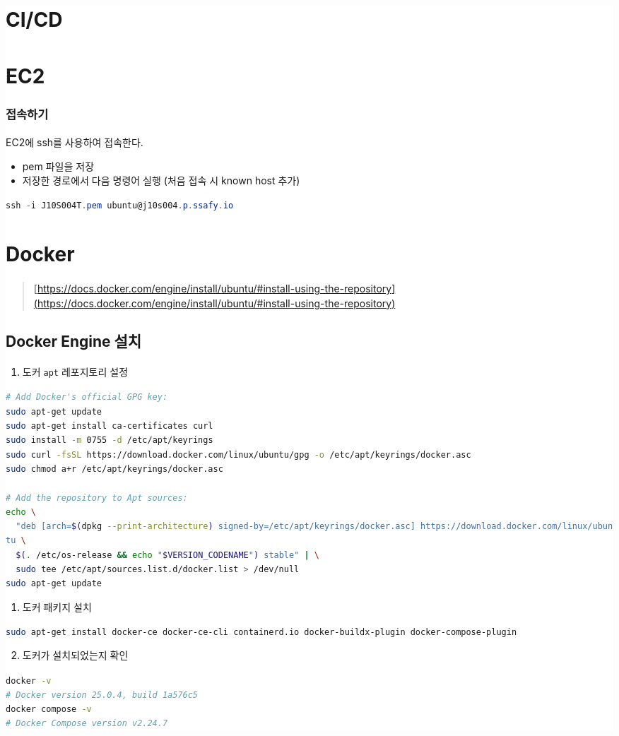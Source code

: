 # CI/CD

# EC2

### 접속하기

EC2에 ssh를 사용하여 접속한다.

- pem 파일을 저장
- 저장한 경로에서 다음 명령어 실행 (처음 접속 시 known host 추가)

```powershell
ssh -i J10S004T.pem ubuntu@j10s004.p.ssafy.io
```

# Docker

> [https://docs.docker.com/engine/install/ubuntu/#install-using-the-repository](https://docs.docker.com/engine/install/ubuntu/#install-using-the-repository)

## Docker Engine 설치

1. 도커 `apt` 레포지토리 설정

```bash
# Add Docker's official GPG key:
sudo apt-get update
sudo apt-get install ca-certificates curl
sudo install -m 0755 -d /etc/apt/keyrings
sudo curl -fsSL https://download.docker.com/linux/ubuntu/gpg -o /etc/apt/keyrings/docker.asc
sudo chmod a+r /etc/apt/keyrings/docker.asc

# Add the repository to Apt sources:
echo \
  "deb [arch=$(dpkg --print-architecture) signed-by=/etc/apt/keyrings/docker.asc] https://download.docker.com/linux/ubuntu \
  $(. /etc/os-release && echo "$VERSION_CODENAME") stable" | \
  sudo tee /etc/apt/sources.list.d/docker.list > /dev/null
sudo apt-get update
```

1. 도커 패키지 설치

```bash
sudo apt-get install docker-ce docker-ce-cli containerd.io docker-buildx-plugin docker-compose-plugin
```

2. 도커가 설치되었는지 확인

```bash
docker -v
# Docker version 25.0.4, build 1a576c5
docker compose -v
# Docker Compose version v2.24.7
```
